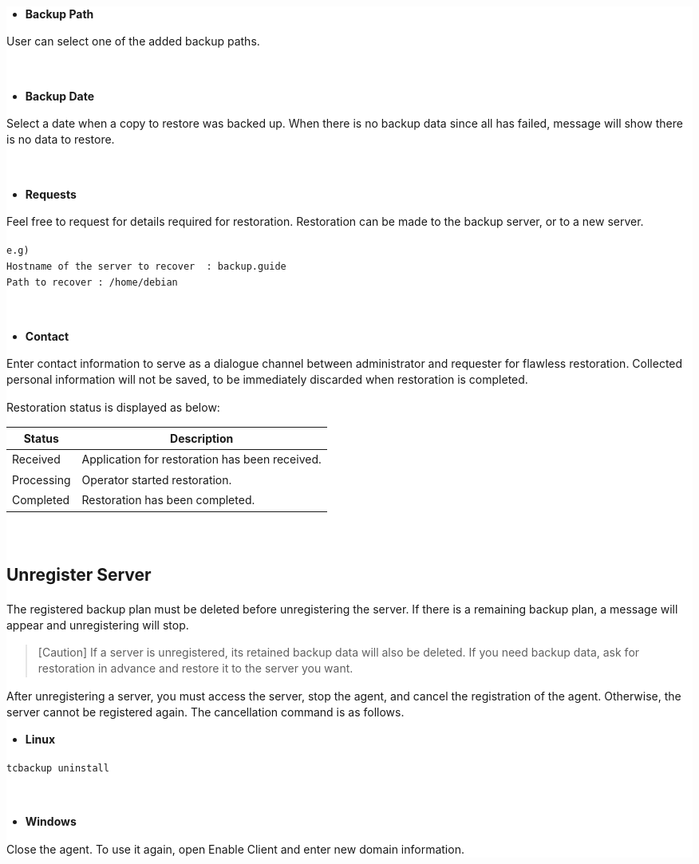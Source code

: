 * **Backup Path**

User can select one of the added backup paths.   

<br/>

* **Backup Date**

Select a date when a copy to restore was backed up. When there is no backup data since all has failed, message will show there is no data to restore.

<br/>

* **Requests**

Feel free to request for details required for restoration. Restoration can be made to the backup server, or to a new server.  

```
e.g)
Hostname of the server to recover  : backup.guide
Path to recover : /home/debian
```

<br/>

* **Contact**

Enter contact information to serve as a dialogue channel between administrator and requester for flawless restoration. Collected personal information will not be saved, to be immediately discarded when restoration is completed.

Restoration status is displayed as below:

| Status | Description |
| --- | --- |
| Received | Application for restoration has been received. |
| Processing | Operator started restoration. |
| Completed  | Restoration has been completed. |


<br/>

## Unregister Server

The registered backup plan must be deleted before unregistering the server. If there is a remaining backup plan, a message will appear and unregistering will stop.

> [Caution]
> If a server is unregistered, its retained backup data will also be deleted. If you need backup data, ask for restoration in advance and restore it to the server you want.
>

After unregistering a server, you must access the server, stop the agent, and cancel the registration of the agent. Otherwise, the server cannot be registered again. The cancellation command is as follows.

* **Linux**

```
tcbackup uninstall
```

<br/>

* **Windows**

Close the agent. To use it again, open Enable Client and enter new domain information.
